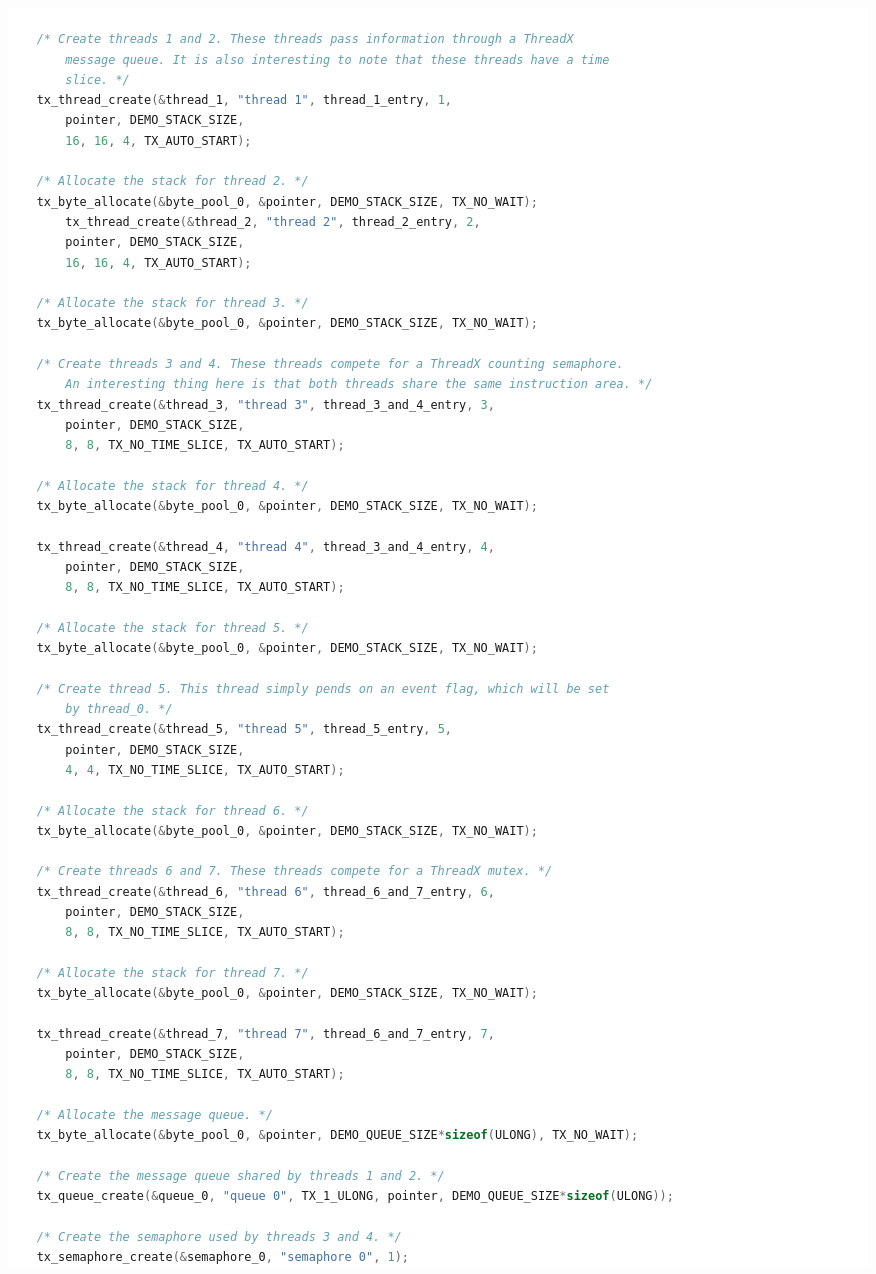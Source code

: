 ```c

    /* Create threads 1 and 2. These threads pass information through a ThreadX
        message queue. It is also interesting to note that these threads have a time
        slice. */
    tx_thread_create(&thread_1, "thread 1", thread_1_entry, 1,
        pointer, DEMO_STACK_SIZE,
        16, 16, 4, TX_AUTO_START);

    /* Allocate the stack for thread 2. */
    tx_byte_allocate(&byte_pool_0, &pointer, DEMO_STACK_SIZE, TX_NO_WAIT);
        tx_thread_create(&thread_2, "thread 2", thread_2_entry, 2,
        pointer, DEMO_STACK_SIZE,
        16, 16, 4, TX_AUTO_START);

    /* Allocate the stack for thread 3. */
    tx_byte_allocate(&byte_pool_0, &pointer, DEMO_STACK_SIZE, TX_NO_WAIT);

    /* Create threads 3 and 4. These threads compete for a ThreadX counting semaphore.
        An interesting thing here is that both threads share the same instruction area. */
    tx_thread_create(&thread_3, "thread 3", thread_3_and_4_entry, 3,
        pointer, DEMO_STACK_SIZE,
        8, 8, TX_NO_TIME_SLICE, TX_AUTO_START);

    /* Allocate the stack for thread 4. */
    tx_byte_allocate(&byte_pool_0, &pointer, DEMO_STACK_SIZE, TX_NO_WAIT);

    tx_thread_create(&thread_4, "thread 4", thread_3_and_4_entry, 4,
        pointer, DEMO_STACK_SIZE,
        8, 8, TX_NO_TIME_SLICE, TX_AUTO_START);

    /* Allocate the stack for thread 5. */
    tx_byte_allocate(&byte_pool_0, &pointer, DEMO_STACK_SIZE, TX_NO_WAIT);

    /* Create thread 5. This thread simply pends on an event flag, which will be set
        by thread_0. */
    tx_thread_create(&thread_5, "thread 5", thread_5_entry, 5,
        pointer, DEMO_STACK_SIZE,
        4, 4, TX_NO_TIME_SLICE, TX_AUTO_START);

    /* Allocate the stack for thread 6. */
    tx_byte_allocate(&byte_pool_0, &pointer, DEMO_STACK_SIZE, TX_NO_WAIT);

    /* Create threads 6 and 7. These threads compete for a ThreadX mutex. */
    tx_thread_create(&thread_6, "thread 6", thread_6_and_7_entry, 6,
        pointer, DEMO_STACK_SIZE,
        8, 8, TX_NO_TIME_SLICE, TX_AUTO_START);

    /* Allocate the stack for thread 7. */
    tx_byte_allocate(&byte_pool_0, &pointer, DEMO_STACK_SIZE, TX_NO_WAIT);

    tx_thread_create(&thread_7, "thread 7", thread_6_and_7_entry, 7,
        pointer, DEMO_STACK_SIZE,
        8, 8, TX_NO_TIME_SLICE, TX_AUTO_START);

    /* Allocate the message queue. */
    tx_byte_allocate(&byte_pool_0, &pointer, DEMO_QUEUE_SIZE*sizeof(ULONG), TX_NO_WAIT);

    /* Create the message queue shared by threads 1 and 2. */
    tx_queue_create(&queue_0, "queue 0", TX_1_ULONG, pointer, DEMO_QUEUE_SIZE*sizeof(ULONG));

    /* Create the semaphore used by threads 3 and 4. */
    tx_semaphore_create(&semaphore_0, "semaphore 0", 1);

```